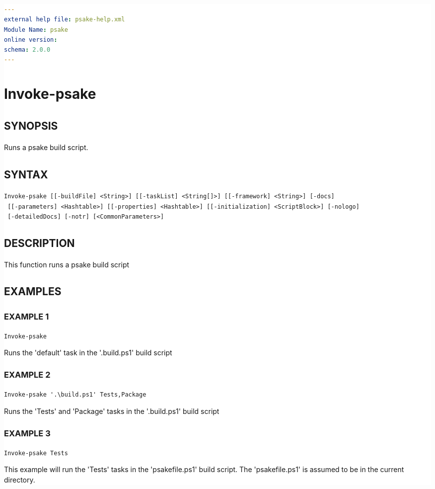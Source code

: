 ```yaml
---
external help file: psake-help.xml
Module Name: psake
online version:
schema: 2.0.0
---
```


# Invoke-psake

## SYNOPSIS
Runs a psake build script.

## SYNTAX

```
Invoke-psake [[-buildFile] <String>] [[-taskList] <String[]>] [[-framework] <String>] [-docs]
 [[-parameters] <Hashtable>] [[-properties] <Hashtable>] [[-initialization] <ScriptBlock>] [-nologo]
 [-detailedDocs] [-notr] [<CommonParameters>]
```

## DESCRIPTION
This function runs a psake build script

## EXAMPLES

### EXAMPLE 1
```
Invoke-psake
```

Runs the 'default' task in the '.build.ps1' build script

### EXAMPLE 2
```
Invoke-psake '.\build.ps1' Tests,Package
```

Runs the 'Tests' and 'Package' tasks in the '.build.ps1' build script

### EXAMPLE 3
```
Invoke-psake Tests
```

This example will run the 'Tests' tasks in the 'psakefile.ps1' build script.
The 'psakefile.ps1' is assumed to be in the current directory.
